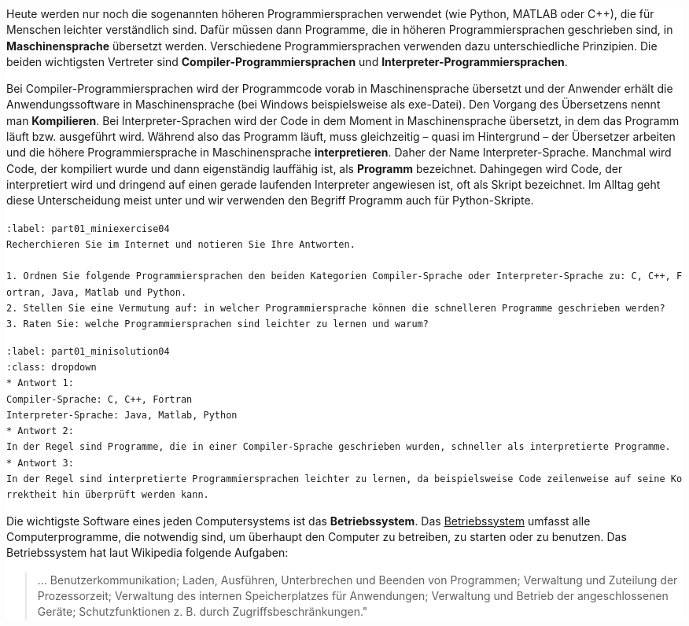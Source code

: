 Heute werden nur noch die sogenannten höheren Programmiersprachen verwendet (wie
Python, MATLAB oder C++), die für Menschen leichter verständlich sind. Dafür
müssen dann Programme, die in höheren Programmiersprachen geschrieben sind, in
**Maschinensprache** übersetzt werden. Verschiedene Programmiersprachen
verwenden dazu unterschiedliche Prinzipien. Die beiden wichtigsten Vertreter
sind **Compiler-Programmiersprachen** und **Interpreter-Programmiersprachen**. 

Bei Compiler-Programmiersprachen wird der Programmcode vorab in Maschinensprache
übersetzt und der Anwender erhält die Anwendungssoftware in Maschinensprache
(bei Windows beispielsweise als exe-Datei). Den Vorgang des Übersetzens nennt
man **Kompilieren**. Bei Interpreter-Sprachen wird der Code in dem Moment in
Maschinensprache übersetzt, in dem das Programm läuft bzw. ausgeführt wird.
Während also das Programm läuft, muss gleichzeitig – quasi im Hintergrund – der
Übersetzer arbeiten und die höhere Programmiersprache in Maschinensprache
**interpretieren**. Daher der Name Interpreter-Sprache. Manchmal wird Code, der
kompiliert wurde und dann eigenständig lauffähig ist, als **Programm**
bezeichnet. Dahingegen wird Code, der interpretiert wird und dringend auf einen
gerade laufenden Interpreter angewiesen ist, oft als Skript bezeichnet. Im
Alltag geht diese Unterscheidung meist unter und wir verwenden den Begriff
Programm auch für Python-Skripte.

```{exercise}
:label: part01_miniexercise04
Recherchieren Sie im Internet und notieren Sie Ihre Antworten.

1. Ordnen Sie folgende Programmiersprachen den beiden Kategorien Compiler-Sprache oder Interpreter-Sprache zu: C, C++, Fortran, Java, Matlab und Python.
2. Stellen Sie eine Vermutung auf: in welcher Programmiersprache können die schnelleren Programme geschrieben werden?
3. Raten Sie: welche Programmiersprachen sind leichter zu lernen und warum?
```
````{solution} part01_miniexercise04
:label: part01_minisolution04
:class: dropdown
* Antwort 1:
Compiler-Sprache: C, C++, Fortran
Interpreter-Sprache: Java, Matlab, Python
* Antwort 2:
In der Regel sind Programme, die in einer Compiler-Sprache geschrieben wurden, schneller als interpretierte Programme. 
* Antwort 3:
In der Regel sind interpretierte Programmiersprachen leichter zu lernen, da beispielsweise Code zeilenweise auf seine Korrektheit hin überprüft werden kann.
````

Die wichtigste Software eines jeden Computersystems ist das **Betriebssystem**.
Das [Betriebssystem](https://de.wikipedia.org/wiki/Betriebssystem) umfasst alle
Computerprogramme, die notwendig sind, um überhaupt den Computer zu betreiben,
zu starten oder zu benutzen. Das Betriebssystem hat laut Wikipedia folgende
Aufgaben: 

> ... Benutzerkommunikation; Laden, Ausführen, Unterbrechen und Beenden von
  Programmen; Verwaltung und Zuteilung der Prozessorzeit; Verwaltung des
  internen Speicherplatzes für Anwendungen; Verwaltung und Betrieb der
  angeschlossenen Geräte; Schutzfunktionen z. B. durch Zugriffsbeschränkungen."
